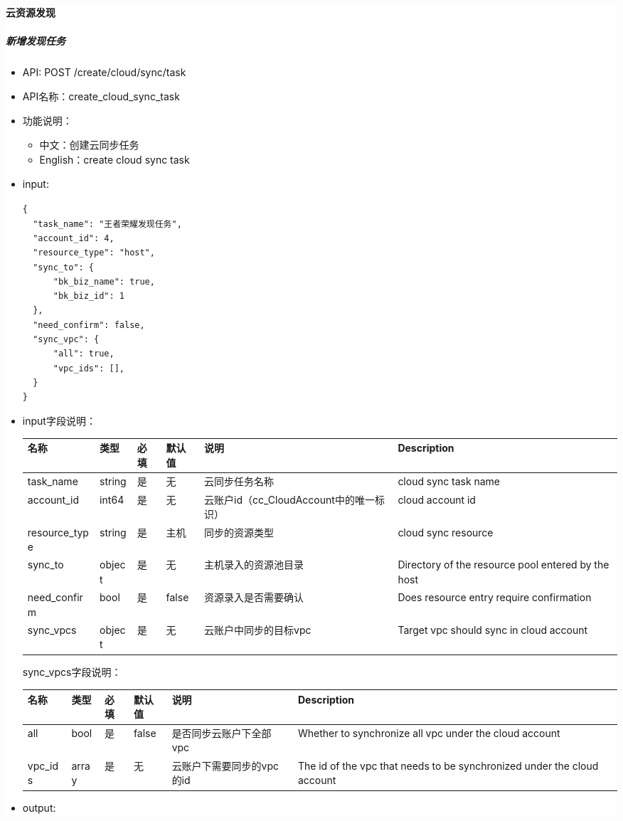 #### 云资源发现

##### 新增发现任务

- API: POST /create/cloud/sync/task

- API名称：create_cloud_sync_task

- 功能说明：

  - 中文：创建云同步任务
  - English：create cloud sync task

- input:

  ```
  {
  	"task_name": "王者荣耀发现任务",
  	"account_id": 4,
  	"resource_type": "host",
  	"sync_to": {
  		"bk_biz_name": true,
  		"bk_biz_id": 1
  	},
  	"need_confirm": false,
  	"sync_vpc": {
  		"all": true,
  		"vpc_ids": [],
  	}
  }
  ```

- input字段说明：

  | 名称          | 类型   | 必填 | 默认值 | 说明                                    | Description                                        |
  | ------------- | ------ | ---- | ------ | --------------------------------------- | -------------------------------------------------- |
  | task_name     | string | 是   | 无     | 云同步任务名称                          | cloud sync task name                               |
  | account_id    | int64  | 是   | 无     | 云账户id（cc_CloudAccount中的唯一标识） | cloud account id                                   |
  | resource_type | string | 是   | 主机   | 同步的资源类型                          | cloud sync resource                                |
  | sync_to       | object | 是   | 无     | 主机录入的资源池目录                    | Directory of the resource pool entered by the host |
  | need_confirm  | bool   | 是   | false  | 资源录入是否需要确认                    | Does resource entry require confirmation           |
  | sync_vpcs     | object | 是   | 无     | 云账户中同步的目标vpc                   | Target vpc should sync in cloud account            |

  sync_vpcs字段说明：

  | 名称    | 类型  | 必填 | 默认值 | 说明                      | Description                                                  |
  | ------- | ----- | ---- | ------ | ------------------------- | ------------------------------------------------------------ |
  | all     | bool  | 是   | false  | 是否同步云账户下全部vpc   | Whether to synchronize all vpc under the cloud account       |
  | vpc_ids | array | 是   | 无     | 云账户下需要同步的vpc的id | The id of the vpc that needs to be synchronized under the cloud account |

- output:
